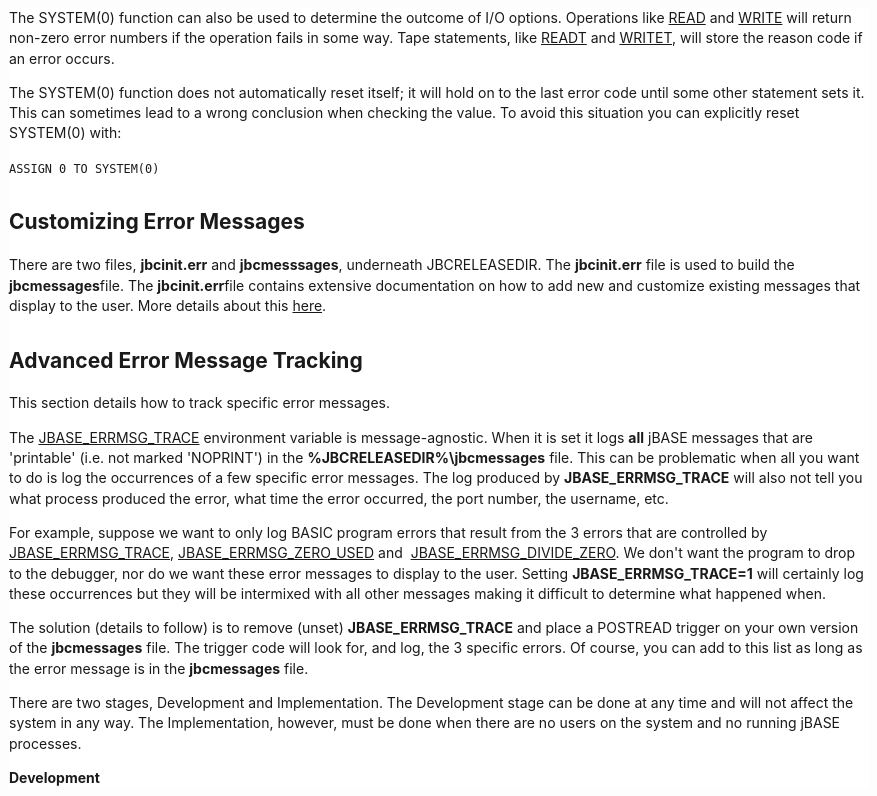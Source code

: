 The SYSTEM(0) function can also be used to determine the outcome of I/O options. Operations like [READ](https://static.zumasys.com/jbase/r99/knowledgebase/manuals/3.0/30manpages/man/jbc2_READ.htm) and [WRITE](https://static.zumasys.com/jbase/r99/knowledgebase/manuals/3.0/30manpages/man/jbc2_WRITE.htm) will return non-zero error numbers if the operation fails in some way. Tape statements, like [READT](./../readt) and [WRITET](./../writet), will store the reason code if an error occurs.



The SYSTEM(0) function does not automatically reset itself; it will hold on to the last error code until some other statement sets it. This can sometimes lead to a wrong conclusion when checking the value. To avoid this situation you can explicitly reset SYSTEM(0) with:

```
ASSIGN 0 TO SYSTEM(0)
```



## Customizing Error Messages

There are two files, **jbcinit.err** and **jbcmesssages**, underneath JBCRELEASEDIR. The **jbcinit.err** file is used to build the **jbcmessages**file. The **jbcinit.err**file contains extensive documentation on how to add new and customize existing messages that display to the user. More details about this [here](https://static.zumasys.com/jbase/r99/knowledgebase/howto/general/common/errmsgconfig.htm).

## Advanced Error Message Tracking

This section details how to track specific error messages.

The [JBASE\_ERRMSG\_TRACE](https://static.zumasys.com/jbase/r99/knowledgebase/manuals/3.0/30manpages/man/env2_JBASE_ERRMSG_TRACE.htm) environment variable is message-agnostic. When it is set it logs **all** jBASE messages that are 'printable' (i.e. not marked 'NOPRINT') in the **%JBCRELEASEDIR%\jbcmessages** file. This can be problematic when all you want to do is log the occurrences of a few specific error messages. The log produced by **JBASE\_ERRMSG\_TRACE** will also not tell you what process produced the error, what time the error occurred, the port number, the username, etc.

For example, suppose we want to only log BASIC program errors that result from the 3 errors that are controlled by  [JBASE\_ERRMSG\_TRACE](./../../environment-variables/jbase_errmsg_trace), [JBASE\_ERRMSG\_ZERO\_USED](./../../environment-variables/jbase_errmsg_zero_used) and  [JBASE\_ERRMSG\_DIVIDE\_ZERO](./../../environment-variables/jbase_errmsg_divide_zero). We don't want the program to drop to the debugger, nor do we want these error messages to display to the user. Setting **JBASE\_ERRMSG\_TRACE=1** will certainly log these occurrences but they will be intermixed with all other messages making it difficult to determine what happened when.

The solution (details to follow) is to remove (unset) **JBASE\_ERRMSG\_TRACE** and place a POSTREAD trigger on your own version of the **jbcmessages** file. The trigger code will look for, and log, the 3 specific errors. Of course, you can add to this list as long as the error message is in the **jbcmessages** file.

There are two stages, Development and Implementation. The Development stage can be done at any time and will not affect the system in any way. The Implementation, however, must be done when there are no users on the system and no running jBASE processes.



**Development**
